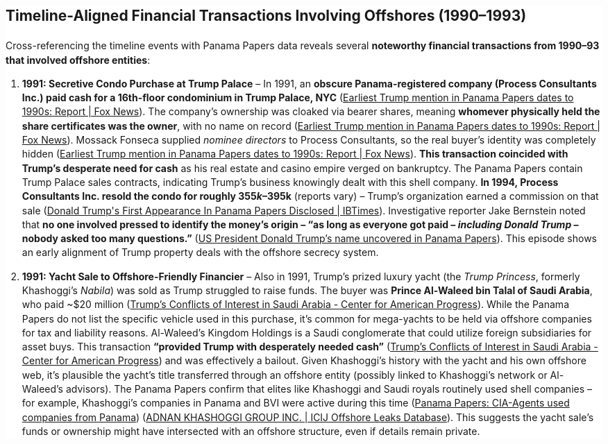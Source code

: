 ## Timeline-Aligned Financial Transactions Involving Offshores (1990–1993)  
Cross-referencing the timeline events with Panama Papers data reveals several **noteworthy financial transactions from 1990–93 that involved offshore entities**:

1. **1991: Secretive Condo Purchase at Trump Palace** – In 1991, an **obscure Panama-registered company (Process Consultants Inc.) paid cash for a 16th-floor condominium in Trump Palace, NYC** ([Earliest Trump mention in Panama Papers dates to 1990s: Report | Fox News](https://www.foxnews.com/politics/earliest-trump-mention-in-panama-papers-dates-to-1990s-report#:~:text=A%20Panamanian%20company%20called%20Process,Bernstein%20reported%2C%20citing%20the%20documents)). The company’s ownership was cloaked via bearer shares, meaning **whomever physically held the share certificates was the owner**, with no name on record ([Earliest Trump mention in Panama Papers dates to 1990s: Report | Fox News](https://www.foxnews.com/politics/earliest-trump-mention-in-panama-papers-dates-to-1990s-report#:~:text=Bearer%20shares%2C%20which%20provide%20a,laundering%20and%20other%20illicit%20ventures)). Mossack Fonseca supplied *nominee directors* to Process Consultants, so the real buyer’s identity was completely hidden ([Earliest Trump mention in Panama Papers dates to 1990s: Report | Fox News](https://www.foxnews.com/politics/earliest-trump-mention-in-panama-papers-dates-to-1990s-report#:~:text=The%20directors%20of%20Process%20Consultants,the%20massive%20Panama%20Papers%20leak)). **This transaction coincided with Trump’s desperate need for cash** as his real estate and casino empire verged on bankruptcy. The Panama Papers contain Trump Palace sales contracts, indicating Trump’s business knowingly dealt with this shell company. **In 1994, Process Consultants Inc. resold the condo for roughly $355k–$395k** (reports vary) – Trump’s organization earned a commission on that sale ([Donald Trump's First Appearance In Panama Papers Disclosed | IBTimes](https://www.ibtimes.com/donald-trumps-first-appearance-panama-papers-disclosed-2619562#:~:text=Three%20year%20after%20the%20purchase,However)). Investigative reporter Jake Bernstein noted that **no one involved pressed to identify the money’s origin – “as long as everyone got paid – *including Donald Trump* – nobody asked too many questions.”** ([US President Donald Trump’s name uncovered in Panama Papers](https://www.dhakatribune.com/world/north-america/131584/us-president-donald-trump%E2%80%99s-name-uncovered-in#:~:text=industrialist%20,2016%2C%20by%20the%20International%20Consortium)). This episode shows an early alignment of Trump property deals with the offshore secrecy system.

2. **1991: Yacht Sale to Offshore-Friendly Financier** – Also in 1991, Trump’s prized luxury yacht (the *Trump Princess*, formerly Khashoggi’s *Nabila*) was sold as Trump struggled to raise funds. The buyer was **Prince Al-Waleed bin Talal of Saudi Arabia**, who paid ~$20 million ([Trump’s Conflicts of Interest in Saudi Arabia - Center for American Progress](https://www.americanprogress.org/article/trumps-conflicts-interest-saudi-arabia/#:~:text=into%20bankruptcy,exchanged%20Twitter%20jabs%20at%20one)). While the Panama Papers do not list the specific vehicle used in this purchase, it’s common for mega-yachts to be held via offshore companies for tax and liability reasons. Al-Waleed’s Kingdom Holdings is a Saudi conglomerate that could utilize foreign subsidiaries for asset buys. This transaction **“provided Trump with desperately needed cash”** ([Trump’s Conflicts of Interest in Saudi Arabia - Center for American Progress](https://www.americanprogress.org/article/trumps-conflicts-interest-saudi-arabia/#:~:text=forced%20to%20surrender%20it%20to,an%20apparently%20Photoshopped%20image%20of)) and was effectively a bailout. Given Khashoggi’s history with the yacht and his own offshore web, it’s plausible the yacht’s title transferred through an offshore entity (possibly linked to Khashoggi’s network or Al-Waleed’s advisors). The Panama Papers confirm that elites like Khashoggi and Saudi royals routinely used shell companies – for example, Khashoggi’s companies in Panama and BVI were active during this time ([Panama Papers: CIA-Agents used companies from Panama](https://panamapapers.sueddeutsche.de/articles/570e6affa1bb8d3c3495baf4/#:~:text=Khashoggi%20also%20appears%20in%20Mossack,companies%20were%20meant%20to%20hide)) ([ADNAN KHASHOGGI GROUP INC. | ICIJ Offshore Leaks Database](https://offshoreleaks.icij.org/nodes/10059184#:~:text=)). This suggests the yacht sale’s funds or ownership might have intersected with an offshore structure, even if details remain private. 
